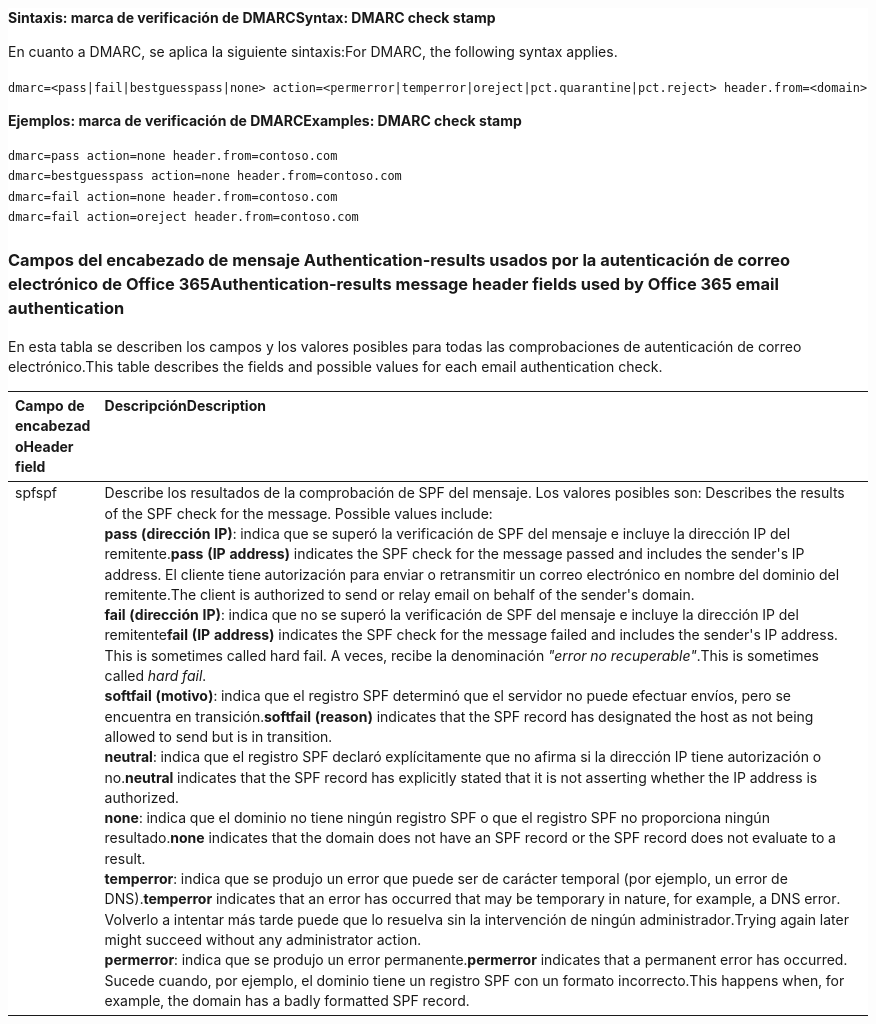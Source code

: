 <span data-ttu-id="af9cb-225">**Sintaxis: marca de verificación de DMARC**</span><span class="sxs-lookup"><span data-stu-id="af9cb-225">**Syntax: DMARC check stamp**</span></span>
  
<span data-ttu-id="af9cb-226">En cuanto a DMARC, se aplica la siguiente sintaxis:</span><span class="sxs-lookup"><span data-stu-id="af9cb-226">For DMARC, the following syntax applies.</span></span>
  
```text
dmarc=<pass|fail|bestguesspass|none> action=<permerror|temperror|oreject|pct.quarantine|pct.reject> header.from=<domain>
```

<span data-ttu-id="af9cb-227">**Ejemplos: marca de verificación de DMARC**</span><span class="sxs-lookup"><span data-stu-id="af9cb-227">**Examples: DMARC check stamp**</span></span>
  
```text
dmarc=pass action=none header.from=contoso.com
dmarc=bestguesspass action=none header.from=contoso.com
dmarc=fail action=none header.from=contoso.com
dmarc=fail action=oreject header.from=contoso.com
```

### <a name="authentication-results-message-header-fields-used-by-office-365-email-authentication"></a><span data-ttu-id="af9cb-228">Campos del encabezado de mensaje Authentication-results usados por la autenticación de correo electrónico de Office 365</span><span class="sxs-lookup"><span data-stu-id="af9cb-228">Authentication-results message header fields used by Office 365 email authentication</span></span>

<span data-ttu-id="af9cb-229">En esta tabla se describen los campos y los valores posibles para todas las comprobaciones de autenticación de correo electrónico.</span><span class="sxs-lookup"><span data-stu-id="af9cb-229">This table describes the fields and possible values for each email authentication check.</span></span>
  
|<span data-ttu-id="af9cb-230">**Campo de encabezado**</span><span class="sxs-lookup"><span data-stu-id="af9cb-230">**Header field**</span></span>|<span data-ttu-id="af9cb-231">**Descripción**</span><span class="sxs-lookup"><span data-stu-id="af9cb-231">**Description**</span></span>|
|:-----|:-----|
|<span data-ttu-id="af9cb-232">spf</span><span class="sxs-lookup"><span data-stu-id="af9cb-232">spf</span></span>|<span data-ttu-id="af9cb-p122">Describe los resultados de la comprobación de SPF del mensaje. Los valores posibles son: </span><span class="sxs-lookup"><span data-stu-id="af9cb-p122">Describes the results of the SPF check for the message. Possible values include: </span></span><br/><span data-ttu-id="af9cb-235">**pass (dirección IP)**: indica que se superó la verificación de SPF del mensaje e incluye la dirección IP del remitente.</span><span class="sxs-lookup"><span data-stu-id="af9cb-235">**pass (IP address)** indicates the SPF check for the message passed and includes the sender's IP address.</span></span> <span data-ttu-id="af9cb-236">El cliente tiene autorización para enviar o retransmitir un correo electrónico en nombre del dominio del remitente.</span><span class="sxs-lookup"><span data-stu-id="af9cb-236">The client is authorized to send or relay email on behalf of the sender's domain.</span></span> <br/><span data-ttu-id="af9cb-237">**fail (dirección IP)**: indica que no se superó la verificación de SPF del mensaje e incluye la dirección IP del remitente</span><span class="sxs-lookup"><span data-stu-id="af9cb-237">**fail (IP address)** indicates the SPF check for the message failed and includes the sender's IP address. This is sometimes called hard fail.</span></span> <span data-ttu-id="af9cb-238">A veces, recibe la denominación _"error no recuperable"_.</span><span class="sxs-lookup"><span data-stu-id="af9cb-238">This is sometimes called _hard fail_.</span></span> <br/><span data-ttu-id="af9cb-239">**softfail (motivo)**: indica que el registro SPF determinó que el servidor no puede efectuar envíos, pero se encuentra en transición.</span><span class="sxs-lookup"><span data-stu-id="af9cb-239">**softfail (reason)** indicates that the SPF record has designated the host as not being allowed to send but is in transition.</span></span> <br/><span data-ttu-id="af9cb-240">**neutral**: indica que el registro SPF declaró explícitamente que no afirma si la dirección IP tiene autorización o no.</span><span class="sxs-lookup"><span data-stu-id="af9cb-240">**neutral** indicates that the SPF record has explicitly stated that it is not asserting whether the IP address is authorized.</span></span> <br/><span data-ttu-id="af9cb-241">**none**: indica que el dominio no tiene ningún registro SPF o que el registro SPF no proporciona ningún resultado.</span><span class="sxs-lookup"><span data-stu-id="af9cb-241">**none** indicates that the domain does not have an SPF record or the SPF record does not evaluate to a result.</span></span> <br/><span data-ttu-id="af9cb-242">**temperror**: indica que se produjo un error que puede ser de carácter temporal (por ejemplo, un error de DNS).</span><span class="sxs-lookup"><span data-stu-id="af9cb-242">**temperror** indicates that an error has occurred that may be temporary in nature, for example, a DNS error.</span></span> <span data-ttu-id="af9cb-243">Volverlo a intentar más tarde puede que lo resuelva sin la intervención de ningún administrador.</span><span class="sxs-lookup"><span data-stu-id="af9cb-243">Trying again later might succeed without any administrator action.</span></span> <br/><span data-ttu-id="af9cb-244">**permerror**: indica que se produjo un error permanente.</span><span class="sxs-lookup"><span data-stu-id="af9cb-244">**permerror** indicates that a permanent error has occurred.</span></span> <span data-ttu-id="af9cb-245">Sucede cuando, por ejemplo, el dominio tiene un registro SPF con un formato incorrecto.</span><span class="sxs-lookup"><span data-stu-id="af9cb-245">This happens when, for example, the domain has a badly formatted SPF record.</span></span>|